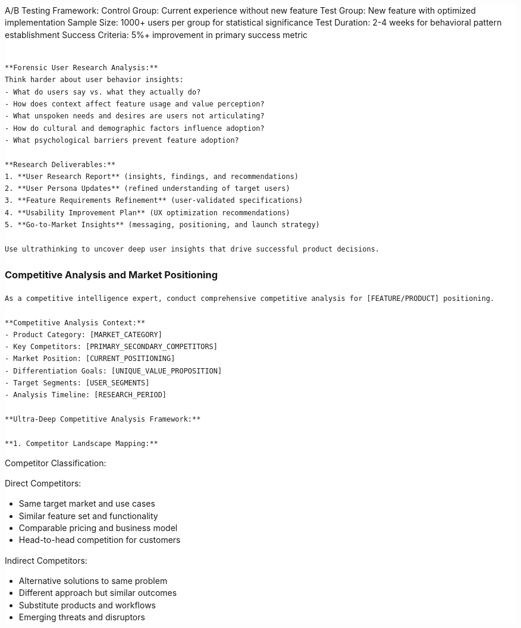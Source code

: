 A/B Testing Framework:
Control Group: Current experience without new feature
Test Group: New feature with optimized implementation
Sample Size: 1000+ users per group for statistical significance
Test Duration: 2-4 weeks for behavioral pattern establishment
Success Criteria: 5%+ improvement in primary success metric
```

**Forensic User Research Analysis:**
Think harder about user behavior insights:
- What do users say vs. what they actually do?
- How does context affect feature usage and value perception?
- What unspoken needs and desires are users not articulating?
- How do cultural and demographic factors influence adoption?
- What psychological barriers prevent feature adoption?

**Research Deliverables:**
1. **User Research Report** (insights, findings, and recommendations)
2. **User Persona Updates** (refined understanding of target users)
3. **Feature Requirements Refinement** (user-validated specifications)
4. **Usability Improvement Plan** (UX optimization recommendations)
5. **Go-to-Market Insights** (messaging, positioning, and launch strategy)

Use ultrathinking to uncover deep user insights that drive successful product decisions.
```

### Competitive Analysis and Market Positioning

```
As a competitive intelligence expert, conduct comprehensive competitive analysis for [FEATURE/PRODUCT] positioning.

**Competitive Analysis Context:**
- Product Category: [MARKET_CATEGORY]
- Key Competitors: [PRIMARY_SECONDARY_COMPETITORS]
- Market Position: [CURRENT_POSITIONING]
- Differentiation Goals: [UNIQUE_VALUE_PROPOSITION]
- Target Segments: [USER_SEGMENTS]
- Analysis Timeline: [RESEARCH_PERIOD]

**Ultra-Deep Competitive Analysis Framework:**

**1. Competitor Landscape Mapping:**
```
Competitor Classification:

Direct Competitors:
- Same target market and use cases
- Similar feature set and functionality
- Comparable pricing and business model
- Head-to-head competition for customers

Indirect Competitors:
- Alternative solutions to same problem
- Different approach but similar outcomes
- Substitute products and workflows
- Emerging threats and disruptors
